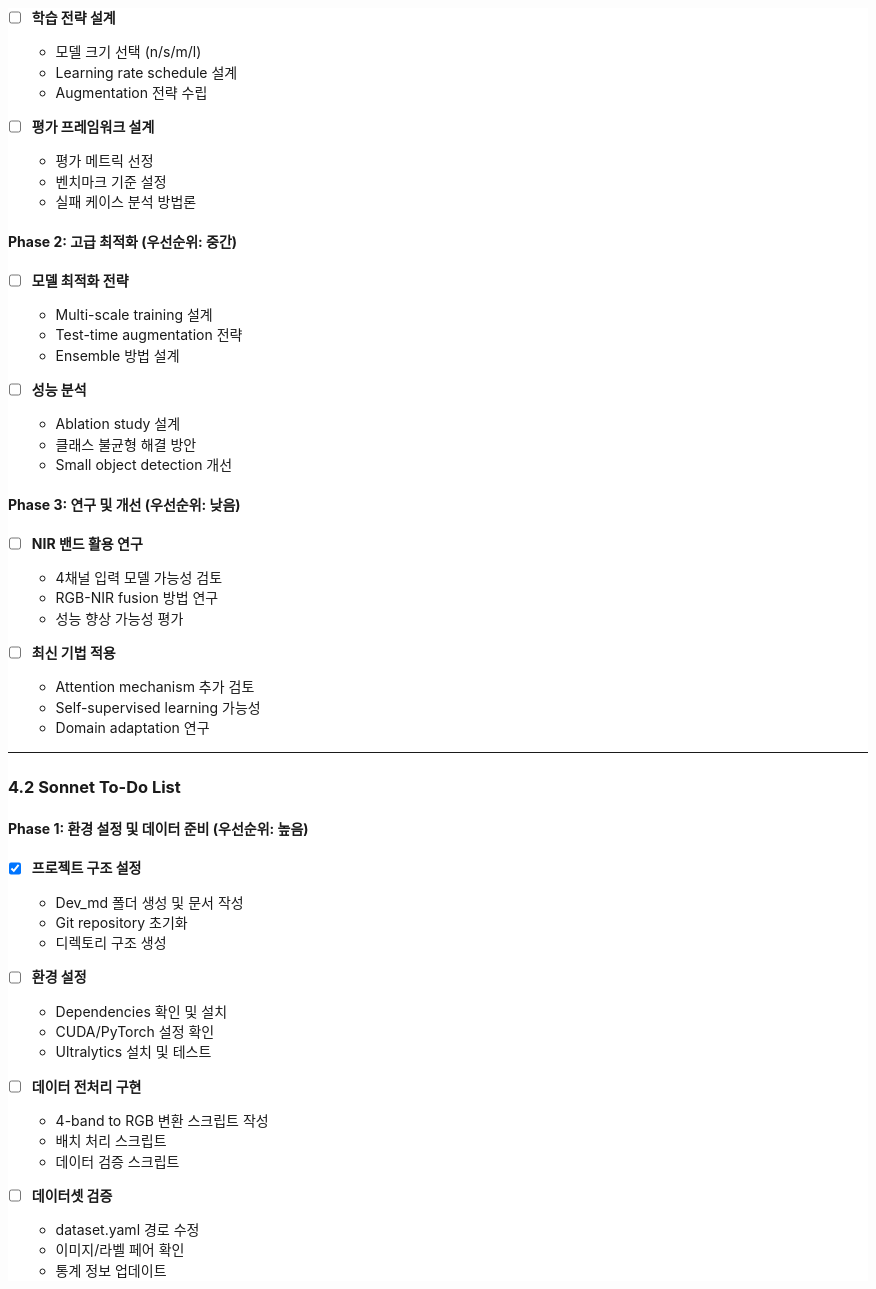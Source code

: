 - [ ] **학습 전략 설계**
  - 모델 크기 선택 (n/s/m/l)
  - Learning rate schedule 설계
  - Augmentation 전략 수립

- [ ] **평가 프레임워크 설계**
  - 평가 메트릭 선정
  - 벤치마크 기준 설정
  - 실패 케이스 분석 방법론

#### Phase 2: 고급 최적화 (우선순위: 중간)
- [ ] **모델 최적화 전략**
  - Multi-scale training 설계
  - Test-time augmentation 전략
  - Ensemble 방법 설계

- [ ] **성능 분석**
  - Ablation study 설계
  - 클래스 불균형 해결 방안
  - Small object detection 개선

#### Phase 3: 연구 및 개선 (우선순위: 낮음)
- [ ] **NIR 밴드 활용 연구**
  - 4채널 입력 모델 가능성 검토
  - RGB-NIR fusion 방법 연구
  - 성능 향상 가능성 평가

- [ ] **최신 기법 적용**
  - Attention mechanism 추가 검토
  - Self-supervised learning 가능성
  - Domain adaptation 연구

---

### 4.2 Sonnet To-Do List

#### Phase 1: 환경 설정 및 데이터 준비 (우선순위: 높음)
- [x] **프로젝트 구조 설정**
  - Dev_md 폴더 생성 및 문서 작성
  - Git repository 초기화
  - 디렉토리 구조 생성

- [ ] **환경 설정**
  - Dependencies 확인 및 설치
  - CUDA/PyTorch 설정 확인
  - Ultralytics 설치 및 테스트

- [ ] **데이터 전처리 구현**
  - 4-band to RGB 변환 스크립트 작성
  - 배치 처리 스크립트
  - 데이터 검증 스크립트

- [ ] **데이터셋 검증**
  - dataset.yaml 경로 수정
  - 이미지/라벨 페어 확인
  - 통계 정보 업데이트
